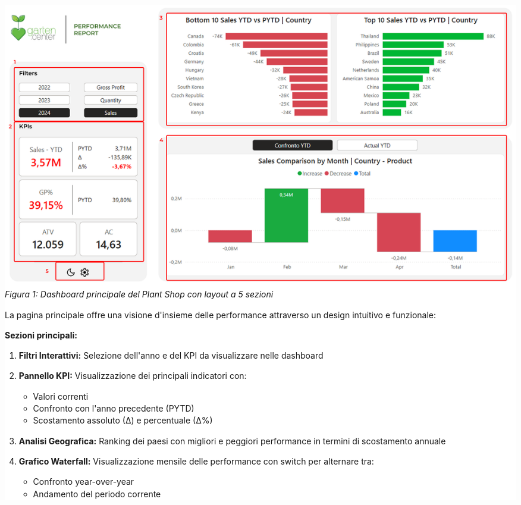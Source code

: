 ![Dashboard Plant Shop](assets/home.png)
*Figura 1: Dashboard principale del Plant Shop con layout a 5 sezioni*

La pagina principale offre una visione d'insieme delle performance attraverso un design intuitivo e funzionale:

**Sezioni principali:**

1. **Filtri Interattivi:** Selezione dell'anno e del KPI da visualizzare nelle dashboard

2. **Pannello KPI:** Visualizzazione dei principali indicatori con:
   - Valori correnti
   - Confronto con l'anno precedente (PYTD)
   - Scostamento assoluto (∆) e percentuale (∆%)

3. **Analisi Geografica:** Ranking dei paesi con migliori e peggiori performance in termini di scostamento annuale

4. **Grafico Waterfall:** Visualizzazione mensile delle performance con switch per alternare tra:
   - Confronto year-over-year
   - Andamento del periodo corrente
   